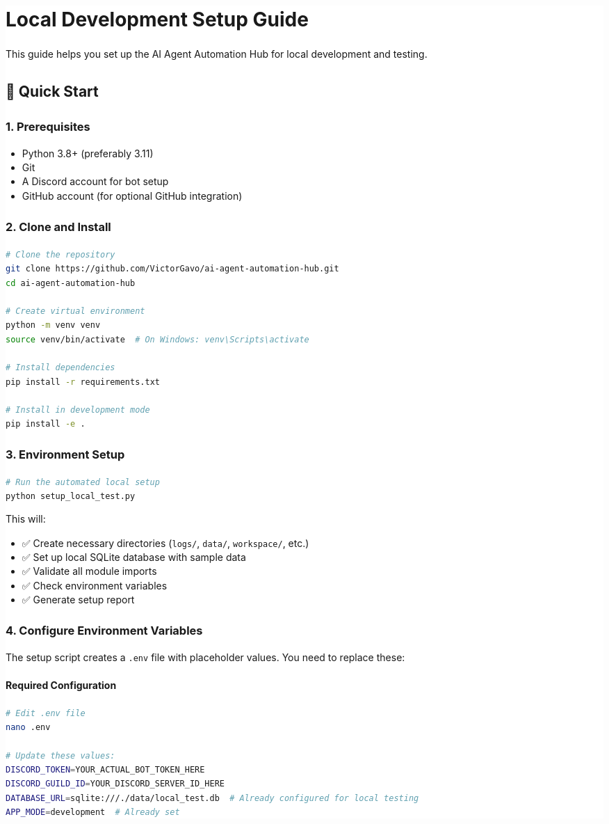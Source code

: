 # Local Development Setup Guide

This guide helps you set up the AI Agent Automation Hub for local development and testing.

## 🚀 Quick Start

### 1. Prerequisites

- Python 3.8+ (preferably 3.11)
- Git
- A Discord account for bot setup
- GitHub account (for optional GitHub integration)

### 2. Clone and Install

```bash
# Clone the repository
git clone https://github.com/VictorGavo/ai-agent-automation-hub.git
cd ai-agent-automation-hub

# Create virtual environment
python -m venv venv
source venv/bin/activate  # On Windows: venv\Scripts\activate

# Install dependencies
pip install -r requirements.txt

# Install in development mode
pip install -e .
```

### 3. Environment Setup

```bash
# Run the automated local setup
python setup_local_test.py
```

This will:
- ✅ Create necessary directories (`logs/`, `data/`, `workspace/`, etc.)
- ✅ Set up local SQLite database with sample data
- ✅ Validate all module imports
- ✅ Check environment variables
- ✅ Generate setup report

### 4. Configure Environment Variables

The setup script creates a `.env` file with placeholder values. You need to replace these:

#### Required Configuration

```bash
# Edit .env file
nano .env

# Update these values:
DISCORD_TOKEN=YOUR_ACTUAL_BOT_TOKEN_HERE
DISCORD_GUILD_ID=YOUR_DISCORD_SERVER_ID_HERE
DATABASE_URL=sqlite:///./data/local_test.db  # Already configured for local testing
APP_MODE=development  # Already set
```
